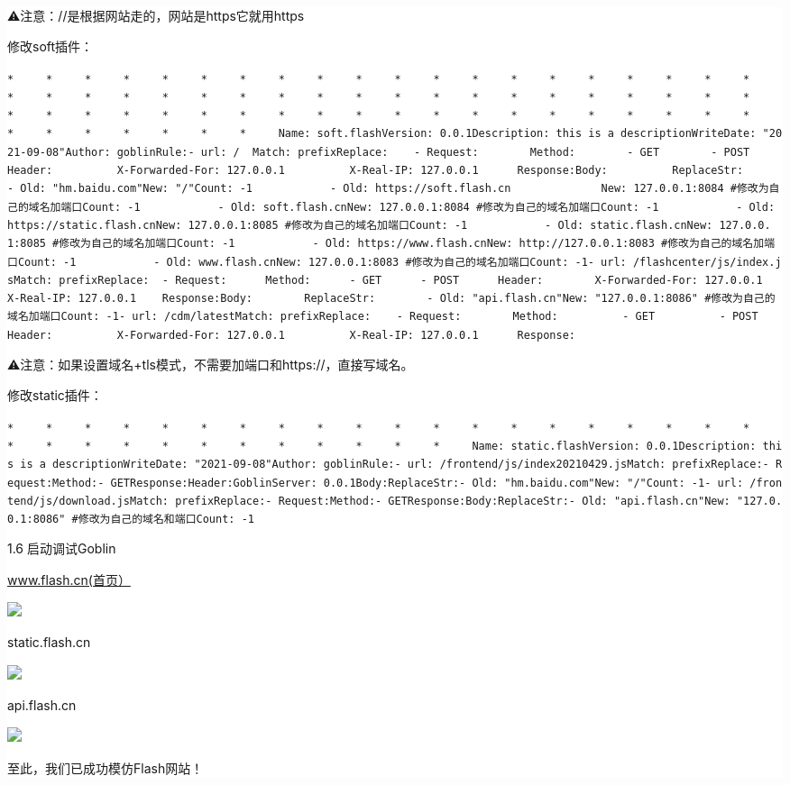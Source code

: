 
⚠️注意：//是根据网站走的，网站是https它就用https

  

修改soft插件：

    *     *     *     *     *     *     *     *     *     *     *     *     *     *     *     *     *     *     *     *     *     *     *     *     *     *     *     *     *     *     *     *     *     *     *     *     *     *     *     *     *     *     *     *     *     *     *     *     *     *     *     *     *     *     *     *     *     *     *     *     *     *     *     *     *     *     *     Name: soft.flashVersion: 0.0.1Description: this is a descriptionWriteDate: "2021-09-08"Author: goblinRule:- url: /  Match: prefixReplace:    - Request:        Method:        - GET        - POST        Header:          X-Forwarded-For: 127.0.0.1          X-Real-IP: 127.0.0.1      Response:Body:          ReplaceStr:            - Old: "hm.baidu.com"New: "/"Count: -1            - Old: https://soft.flash.cn              New: 127.0.0.1:8084 #修改为自己的域名加端口Count: -1            - Old: soft.flash.cnNew: 127.0.0.1:8084 #修改为自己的域名加端口Count: -1            - Old: https://static.flash.cnNew: 127.0.0.1:8085 #修改为自己的域名加端口Count: -1            - Old: static.flash.cnNew: 127.0.0.1:8085 #修改为自己的域名加端口Count: -1            - Old: https://www.flash.cnNew: http://127.0.0.1:8083 #修改为自己的域名加端口Count: -1            - Old: www.flash.cnNew: 127.0.0.1:8083 #修改为自己的域名加端口Count: -1- url: /flashcenter/js/index.jsMatch: prefixReplace:  - Request:      Method:      - GET      - POST      Header:        X-Forwarded-For: 127.0.0.1        X-Real-IP: 127.0.0.1    Response:Body:        ReplaceStr:        - Old: "api.flash.cn"New: "127.0.0.1:8086" #修改为自己的域名加端口Count: -1- url: /cdm/latestMatch: prefixReplace:    - Request:        Method:          - GET          - POST        Header:          X-Forwarded-For: 127.0.0.1          X-Real-IP: 127.0.0.1      Response:

⚠️注意：如果设置域名+tls模式，不需要加端口和https://，直接写域名。  

  

修改static插件：

    *     *     *     *     *     *     *     *     *     *     *     *     *     *     *     *     *     *     *     *     *     *     *     *     *     *     *     *     *     *     *     *     Name: static.flashVersion: 0.0.1Description: this is a descriptionWriteDate: "2021-09-08"Author: goblinRule:- url: /frontend/js/index20210429.jsMatch: prefixReplace:- Request:Method:- GETResponse:Header:GoblinServer: 0.0.1Body:ReplaceStr:- Old: "hm.baidu.com"New: "/"Count: -1- url: /frontend/js/download.jsMatch: prefixReplace:- Request:Method:- GETResponse:Body:ReplaceStr:- Old: "api.flash.cn"New: "127.0.0.1:8086" #修改为自己的域名和端口Count: -1

  

1.6  启动调试Goblin

www.flash.cn(首页）

![](http://hk-proxy.gitwarp.com/https://raw.githubusercontent.com/tuchuang9/tc1/refs/heads/main/public/20210922193436.png)

static.flash.cn

![](http://hk-proxy.gitwarp.com/https://raw.githubusercontent.com/tuchuang9/tc1/refs/heads/main/public/20210922193438.png)

api.flash.cn

![](http://hk-proxy.gitwarp.com/https://raw.githubusercontent.com/tuchuang9/tc1/refs/heads/main/public/20210922193439.png)

至此，我们已成功模仿Flash网站！

  